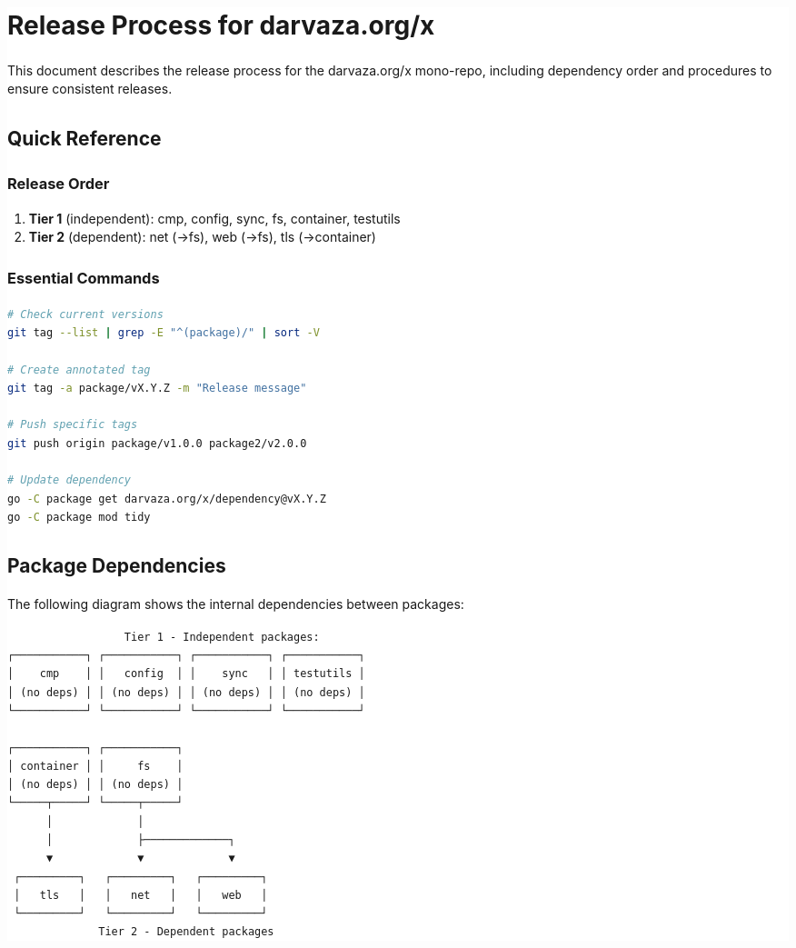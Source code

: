 # Release Process for darvaza.org/x

This document describes the release process for the darvaza.org/x mono-repo,
including dependency order and procedures to ensure consistent releases.

## Quick Reference

### Release Order

1. **Tier 1** (independent): cmp, config, sync, fs, container, testutils
2. **Tier 2** (dependent): net (→fs), web (→fs), tls (→container)

### Essential Commands

```bash
# Check current versions
git tag --list | grep -E "^(package)/" | sort -V

# Create annotated tag
git tag -a package/vX.Y.Z -m "Release message"

# Push specific tags
git push origin package/v1.0.0 package2/v2.0.0

# Update dependency
go -C package get darvaza.org/x/dependency@vX.Y.Z
go -C package mod tidy
```

## Package Dependencies

The following diagram shows the internal dependencies between packages:

```text
                  Tier 1 - Independent packages:
┌───────────┐ ┌───────────┐ ┌───────────┐ ┌───────────┐
│    cmp    │ │   config  │ │    sync   │ │ testutils │
│ (no deps) │ │ (no deps) │ │ (no deps) │ │ (no deps) │
└───────────┘ └───────────┘ └───────────┘ └───────────┘

┌───────────┐ ┌───────────┐
│ container │ │     fs    │
│ (no deps) │ │ (no deps) │
└─────┬─────┘ └─────┬─────┘
      │             │
      │             ├─────────────┐
      ▼             ▼             ▼
 ┌─────────┐   ┌─────────┐   ┌─────────┐
 │   tls   │   │   net   │   │   web   │
 └─────────┘   └─────────┘   └─────────┘
              Tier 2 - Dependent packages
```
